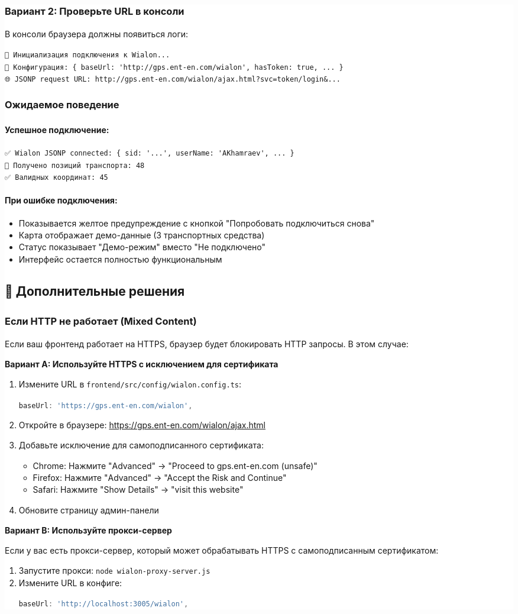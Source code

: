 ### Вариант 2: Проверьте URL в консоли

В консоли браузера должны появиться логи:

```
🔌 Инициализация подключения к Wialon...
📍 Конфигурация: { baseUrl: 'http://gps.ent-en.com/wialon', hasToken: true, ... }
🌐 JSONP request URL: http://gps.ent-en.com/wialon/ajax.html?svc=token/login&...
```

### Ожидаемое поведение

#### Успешное подключение:

```
✅ Wialon JSONP connected: { sid: '...', userName: 'AKhamraev', ... }
🚌 Получено позиций транспорта: 48
✅ Валидных координат: 45
```

#### При ошибке подключения:

- Показывается желтое предупреждение с кнопкой "Попробовать подключиться снова"
- Карта отображает демо-данные (3 транспортных средства)
- Статус показывает "Демо-режим" вместо "Не подключено"
- Интерфейс остается полностью функциональным

## 🔧 Дополнительные решения

### Если HTTP не работает (Mixed Content)

Если ваш фронтенд работает на HTTPS, браузер будет блокировать HTTP запросы. В этом случае:

**Вариант A: Используйте HTTPS с исключением для сертификата**

1. Измените URL в `frontend/src/config/wialon.config.ts`:

   ```typescript
   baseUrl: 'https://gps.ent-en.com/wialon',
   ```

2. Откройте в браузере: https://gps.ent-en.com/wialon/ajax.html

3. Добавьте исключение для самоподписанного сертификата:

   - Chrome: Нажмите "Advanced" → "Proceed to gps.ent-en.com (unsafe)"
   - Firefox: Нажмите "Advanced" → "Accept the Risk and Continue"
   - Safari: Нажмите "Show Details" → "visit this website"

4. Обновите страницу админ-панели

**Вариант B: Используйте прокси-сервер**

Если у вас есть прокси-сервер, который может обрабатывать HTTPS с самоподписанным сертификатом:

1. Запустите прокси: `node wialon-proxy-server.js`
2. Измените URL в конфиге:
   ```typescript
   baseUrl: 'http://localhost:3005/wialon',
   ```
